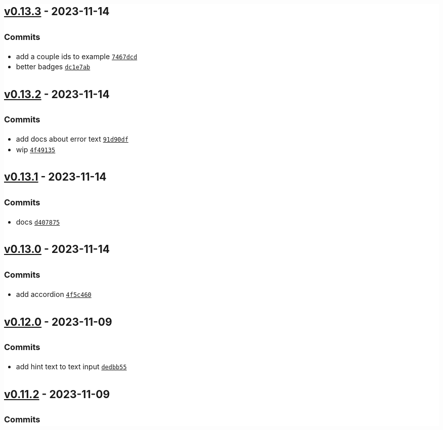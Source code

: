 ## [v0.13.3](https://github.com/nichoth/components/compare/v0.13.2...v0.13.3) - 2023-11-14

### Commits

- add a couple ids to example [`7467dcd`](https://github.com/nichoth/components/commit/7467dcd7c895799e8386f20bc36dfbad436700e2)
- better badges [`dc1e7ab`](https://github.com/nichoth/components/commit/dc1e7ab2e0306721a598a7188d86f800e9ca89d9)

## [v0.13.2](https://github.com/nichoth/components/compare/v0.13.1...v0.13.2) - 2023-11-14

### Commits

- add docs about error text [`91d90df`](https://github.com/nichoth/components/commit/91d90dfe20708ab7daba1627d96453d4682202a3)
- wip [`4f49135`](https://github.com/nichoth/components/commit/4f4913579efba6c6f7789f8e86b66662e149f4f7)

## [v0.13.1](https://github.com/nichoth/components/compare/v0.13.0...v0.13.1) - 2023-11-14

### Commits

- docs [`d407875`](https://github.com/nichoth/components/commit/d407875e96fde5937290d3f932789e4d8abe6ccf)

## [v0.13.0](https://github.com/nichoth/components/compare/v0.12.0...v0.13.0) - 2023-11-14

### Commits

- add accordion [`4f5c460`](https://github.com/nichoth/components/commit/4f5c4606bc2c81f131f57384477039fe3847b795)

## [v0.12.0](https://github.com/nichoth/components/compare/v0.11.2...v0.12.0) - 2023-11-09

### Commits

- add hint text to text input [`dedbb55`](https://github.com/nichoth/components/commit/dedbb5515accdc2318889cd7f8490b812965252a)

## [v0.11.2](https://github.com/nichoth/components/compare/v0.11.1...v0.11.2) - 2023-11-09

### Commits
